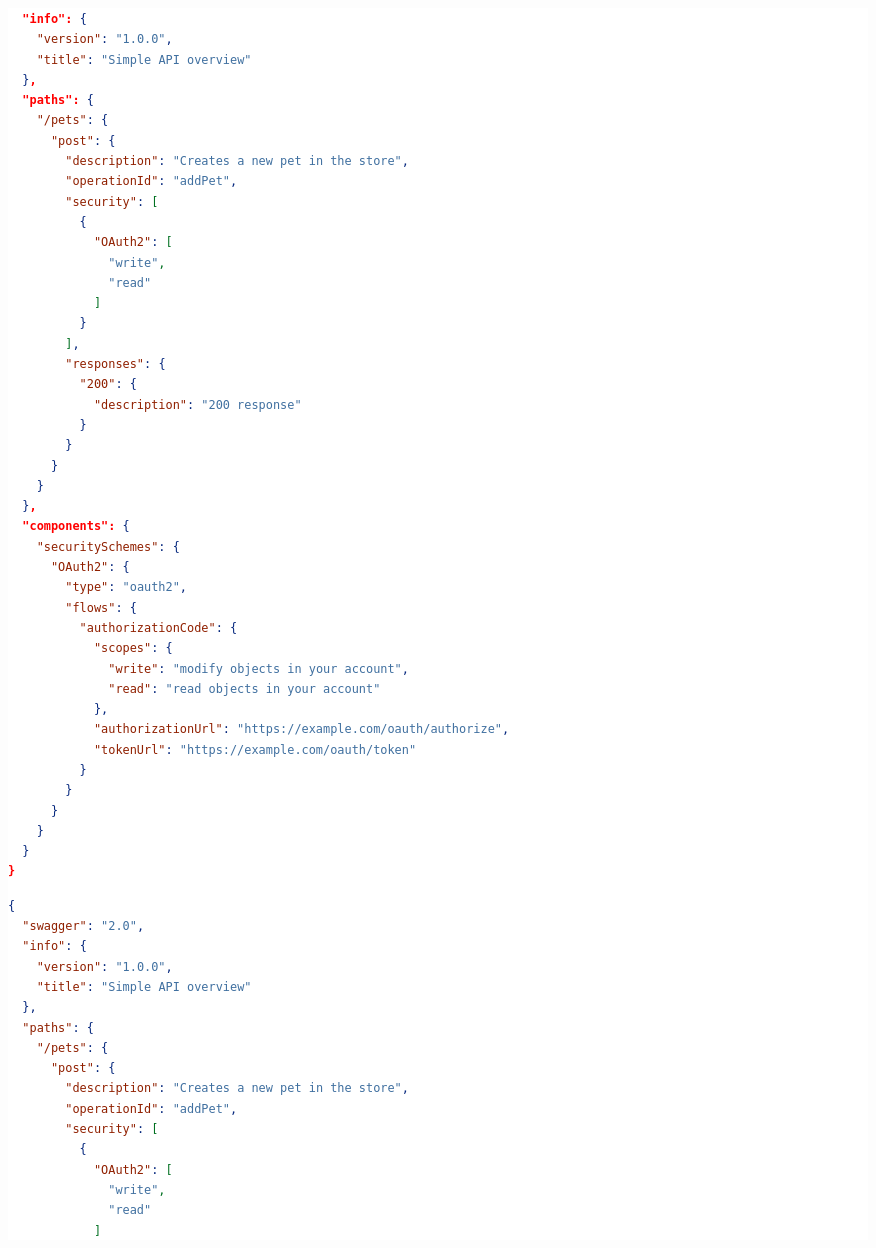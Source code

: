 ```json title="Negative test num. 2 - json file"
  "info": {
    "version": "1.0.0",
    "title": "Simple API overview"
  },
  "paths": {
    "/pets": {
      "post": {
        "description": "Creates a new pet in the store",
        "operationId": "addPet",
        "security": [
          {
            "OAuth2": [
              "write",
              "read"
            ]
          }
        ],
        "responses": {
          "200": {
            "description": "200 response"
          }
        }
      }
    }
  },
  "components": {
    "securitySchemes": {
      "OAuth2": {
        "type": "oauth2",
        "flows": {
          "authorizationCode": {
            "scopes": {
              "write": "modify objects in your account",
              "read": "read objects in your account"
            },
            "authorizationUrl": "https://example.com/oauth/authorize",
            "tokenUrl": "https://example.com/oauth/token"
          }
        }
      }
    }
  }
}

```
```json title="Negative test num. 3 - json file"
{
  "swagger": "2.0",
  "info": {
    "version": "1.0.0",
    "title": "Simple API overview"
  },
  "paths": {
    "/pets": {
      "post": {
        "description": "Creates a new pet in the store",
        "operationId": "addPet",
        "security": [
          {
            "OAuth2": [
              "write",
              "read"
            ]
```
